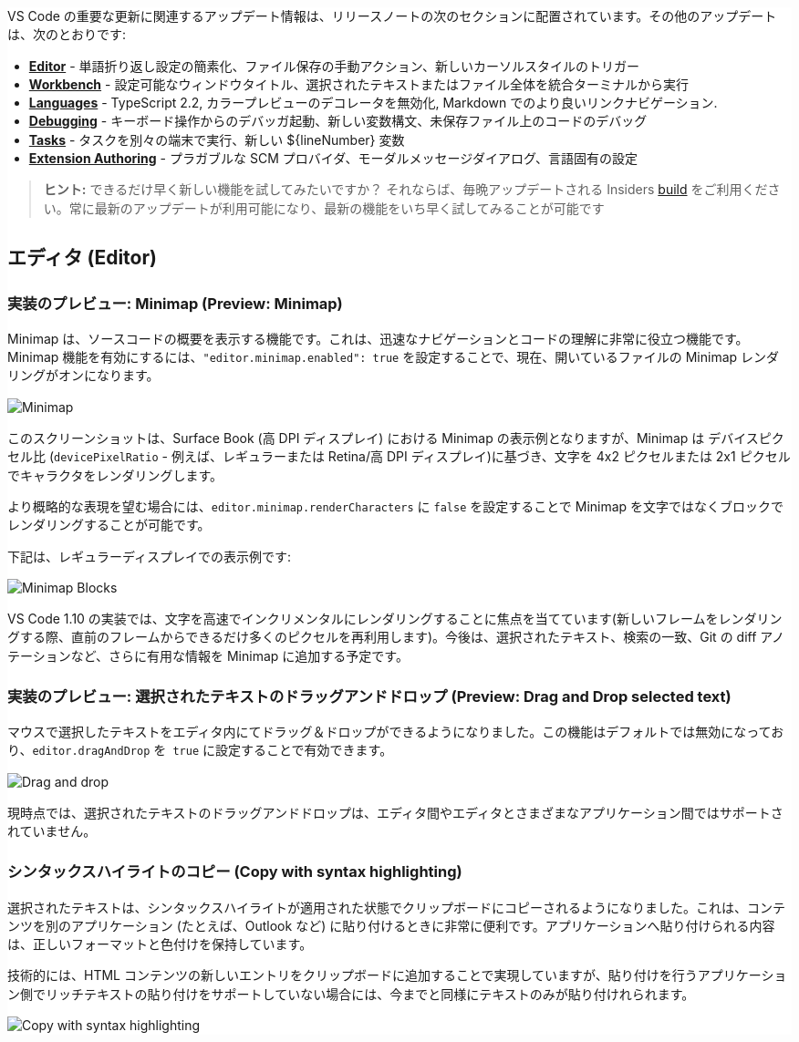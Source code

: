 VS Code の重要な更新に関連するアップデート情報は、リリースノートの次のセクションに配置されています。その他のアップデートは、次のとおりです:

* **[Editor](#editor)** - 単語折り返し設定の簡素化、ファイル保存の手動アクション、新しいカーソルスタイルのトリガー
* **[Workbench](#workbench)** - 設定可能なウィンドウタイトル、選択されたテキストまたはファイル全体を統合ターミナルから実行
* **[Languages](#languages)** - TypeScript 2.2, カラープレビューのデコレータを無効化, Markdown でのより良いリンクナビゲーション.
* **[Debugging](#debugging)** - キーボード操作からのデバッガ起動、新しい変数構文、未保存ファイル上のコードのデバッグ
* **[Tasks](#task-support)** - タスクを別々の端末で実行、新しい ${lineNumber} 変数
* **[Extension Authoring](#Extension-Authoring)** - プラガブルな SCM プロバイダ、モーダルメッセージダイアログ、言語固有の設定

>**ヒント:** できるだけ早く新しい機能を試してみたいですか？ それならば、毎晩アップデートされる Insiders [build](https://code.visualstudio.com/insiders) をご利用ください。常に最新のアップデートが利用可能になり、最新の機能をいち早く試してみることが可能です

## エディタ (Editor)

### 実装のプレビュー: Minimap (Preview: Minimap)

Minimap は、ソースコードの概要を表示する機能です。これは、迅速なナビゲーションとコードの理解に非常に役立つ機能です。 Minimap 機能を有効にするには、`"editor.minimap.enabled": true` を設定することで、現在、開いているファイルの Minimap レンダリングがオンになります。

![Minimap](https://code.visualstudio.com/images/1_10_minimap.png)

このスクリーンショットは、Surface Book (高 DPI ディスプレイ) における Minimap の表示例となりますが、Minimap は デバイスピクセル比 (`devicePixelRatio` - 例えば、レギュラーまたは Retina/高 DPI ディスプレイ)に基づき、文字を 4x2 ピクセルまたは 2x1 ピクセルでキャラクタをレンダリングします。

より概略的な表現を望む場合には、`editor.minimap.renderCharacters` に `false` を設定することで Minimap を文字ではなくブロックでレンダリングすることが可能です。

下記は、レギュラーディスプレイでの表示例です:

![Minimap Blocks](https://code.visualstudio.com/images/1_10_minimap-blocks-scroll.gif)

VS Code 1.10 の実装では、文字を高速でインクリメンタルにレンダリングすることに焦点を当てています(新しいフレームをレンダリングする際、直前のフレームからできるだけ多くのピクセルを再利用します)。今後は、選択されたテキスト、検索の一致、Git の diff アノテーションなど、さらに有用な情報を Minimap に追加する予定です。

### 実装のプレビュー: 選択されたテキストのドラッグアンドドロップ (Preview: Drag and Drop selected text)

マウスで選択したテキストをエディタ内にてドラッグ＆ドロップができるようになりました。この機能はデフォルトでは無効になっており、`editor.dragAndDrop` を` true` に設定することで有効できます。

![Drag and drop](https://code.visualstudio.com/images/1_10_drag-and-drop.gif)

現時点では、選択されたテキストのドラッグアンドドロップは、エディタ間やエディタとさまざまなアプリケーション間ではサポートされていません。

### シンタックスハイライトのコピー (Copy with syntax highlighting)

選択されたテキストは、シンタックスハイライトが適用された状態でクリップボードにコピーされるようになりました。これは、コンテンツを別のアプリケーション (たとえば、Outlook など) に貼り付けるときに非常に便利です。アプリケーションへ貼り付けられる内容は、正しいフォーマットと色付けを保持しています。

技術的には、HTML コンテンツの新しいエントリをクリップボードに追加することで実現していますが、貼り付けを行うアプリケーション側でリッチテキストの貼り付けをサポートしていない場合には、今までと同様にテキストのみが貼り付けれられます。

![Copy with syntax highlighting](https://code.visualstudio.com/images/1_10_copy-with-syntax-highlighting.gif)
